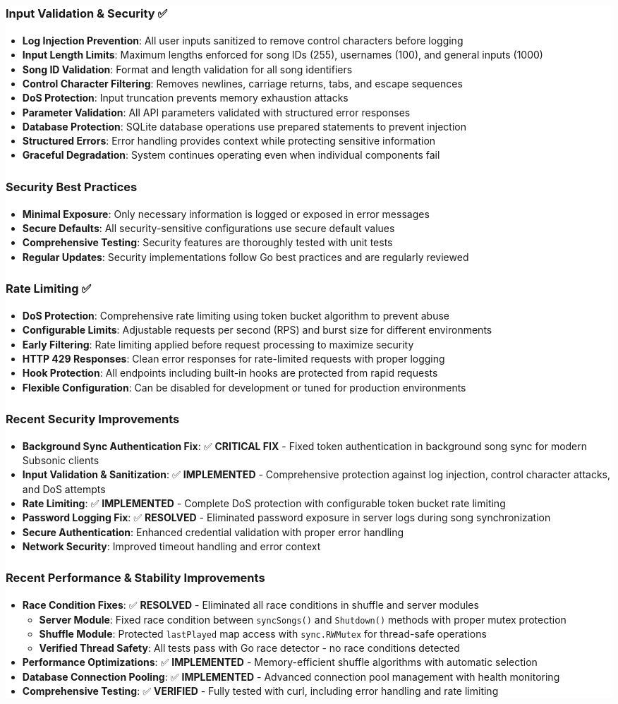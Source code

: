 ### Input Validation & Security ✅

- **Log Injection Prevention**: All user inputs sanitized to remove control characters before logging
- **Input Length Limits**: Maximum lengths enforced for song IDs (255), usernames (100), and general inputs (1000)
- **Song ID Validation**: Format and length validation for all song identifiers
- **Control Character Filtering**: Removes newlines, carriage returns, tabs, and escape sequences
- **DoS Protection**: Input truncation prevents memory exhaustion attacks
- **Parameter Validation**: All API parameters validated with structured error responses
- **Database Protection**: SQLite database operations use prepared statements to prevent injection
- **Structured Errors**: Error handling provides context while protecting sensitive information
- **Graceful Degradation**: System continues operating even when individual components fail

### Security Best Practices

- **Minimal Exposure**: Only necessary information is logged or exposed in error messages
- **Secure Defaults**: All security-sensitive configurations use secure default values
- **Comprehensive Testing**: Security features are thoroughly tested with unit tests
- **Regular Updates**: Security implementations follow Go best practices and are regularly reviewed

### Rate Limiting ✅

- **DoS Protection**: Comprehensive rate limiting using token bucket algorithm to prevent abuse
- **Configurable Limits**: Adjustable requests per second (RPS) and burst size for different environments
- **Early Filtering**: Rate limiting applied before request processing to maximize security
- **HTTP 429 Responses**: Clean error responses for rate-limited requests with proper logging
- **Hook Protection**: All endpoints including built-in hooks are protected from rapid requests
- **Flexible Configuration**: Can be disabled for development or tuned for production environments

### Recent Security Improvements

- **Background Sync Authentication Fix**: ✅ **CRITICAL FIX** - Fixed token authentication in background song sync for modern Subsonic clients
- **Input Validation & Sanitization**: ✅ **IMPLEMENTED** - Comprehensive protection against log injection, control character attacks, and DoS attempts
- **Rate Limiting**: ✅ **IMPLEMENTED** - Complete DoS protection with configurable token bucket rate limiting
- **Password Logging Fix**: ✅ **RESOLVED** - Eliminated password exposure in server logs during song synchronization  
- **Secure Authentication**: Enhanced credential validation with proper error handling
- **Network Security**: Improved timeout handling and error context

### Recent Performance & Stability Improvements

- **Race Condition Fixes**: ✅ **RESOLVED** - Eliminated all race conditions in shuffle and server modules
  - **Server Module**: Fixed race condition between `syncSongs()` and `Shutdown()` methods with proper mutex protection
  - **Shuffle Module**: Protected `lastPlayed` map access with `sync.RWMutex` for thread-safe operations
  - **Verified Thread Safety**: All tests pass with Go race detector - no race conditions detected
- **Performance Optimizations**: ✅ **IMPLEMENTED** - Memory-efficient shuffle algorithms with automatic selection
- **Database Connection Pooling**: ✅ **IMPLEMENTED** - Advanced connection pool management with health monitoring
- **Comprehensive Testing**: ✅ **VERIFIED** - Fully tested with curl, including error handling and rate limiting
